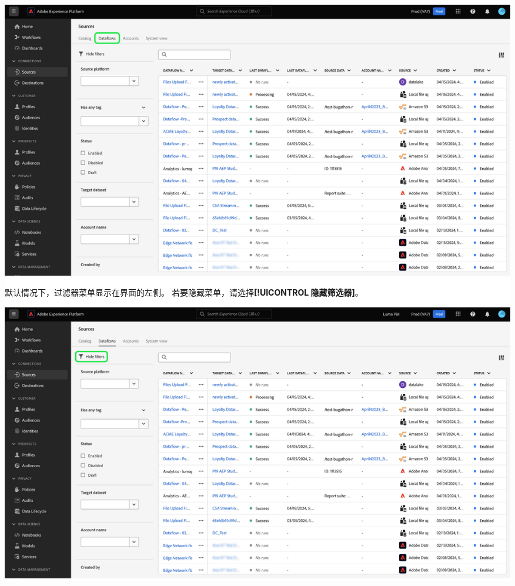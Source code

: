 ![源工作区中的“数据流”页面](../../images/tutorials/filter/dataflows-page.png)

默认情况下，过滤器菜单显示在界面的左侧。 若要隐藏菜单，请选择&#x200B;**[!UICONTROL 隐藏筛选器]**。

![已选择隐藏筛选器选项。](../../images/tutorials/filter/hide-filters.png)
